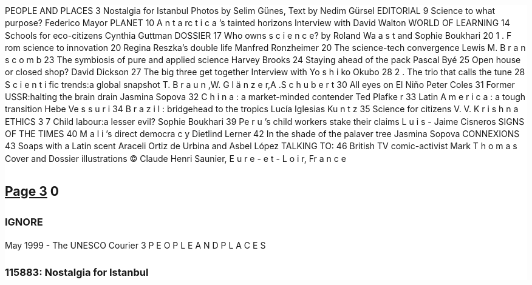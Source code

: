 PEOPLE AND PLACES
3 Nostalgia for Istanbul Photos by Selim Günes,
Text by Nedim Gürsel
EDITORIAL
9 Science to what purpose? Federico Mayor
PLANET
10 A n t a rc t i c a ’s tainted horizons Interview with David Walton
WORLD OF LEARNING
14 Schools for eco-citizens Cynthia Guttman
DOSSIER
17 Who owns 
s c i e n c e?
by Roland Wa a s t
and Sophie Boukhari
20 1 . F rom science to innovation
20 Regina Reszka’s double life Manfred Ronzheimer
20 The science-tech convergence Lewis M. B r a n s c o m b
23 The symbiosis of pure and applied science Harvey Brooks
24 Staying ahead of the pack Pascal Byé
25 Open house or closed shop? David Dickson
27 The big three get together Interview with Yo s h i ko Okubo
28 2 . The trio that calls the tune
28 S c i e n t i fic trends:a global snapshot T. B r a u n ,W. G l ä n z e r,A .S c h u b e r t
30 All eyes on El Niño Peter Coles
31 Former USSR:halting the brain drain Jasmina Sopova
32 C h i n a : a market-minded contender Ted Plafke r
33 Latin A m e r i c a : a tough transition Hebe Ve s s u r i
34 B r a z i l : bridgehead to the tropics Lucía Iglesias Ku n t z
35 Science for citizens V. V. K r i s h n a
ETHICS
3 7 Child labour:a lesser evil? Sophie Boukhari
39 Pe r u ’s child workers stake their claims L u i s - Jaime Cisneros
SIGNS OF THE TIMES
40 M a l i ’s direct democra c y Dietlind Lerner
42 In the shade of the palaver tree Jasmina Sopova
CONNEXIONS
43 Soaps with a Latin scent Araceli Ortiz de Urbina and Asbel López
TALKING TO:
46 British TV comic-activist Mark T h o m a s
Cover and Dossier illustrations © Claude Henri Saunier, E u r e - e t - L o i r, Fr a n c e

## [Page 3](115858eng.pdf#page=3) 0

### IGNORE

May 1999 - The UNESCO Courier 3
P E O P L E  A N D  P L A C E S


### 115883: Nostalgia for Istanbul
